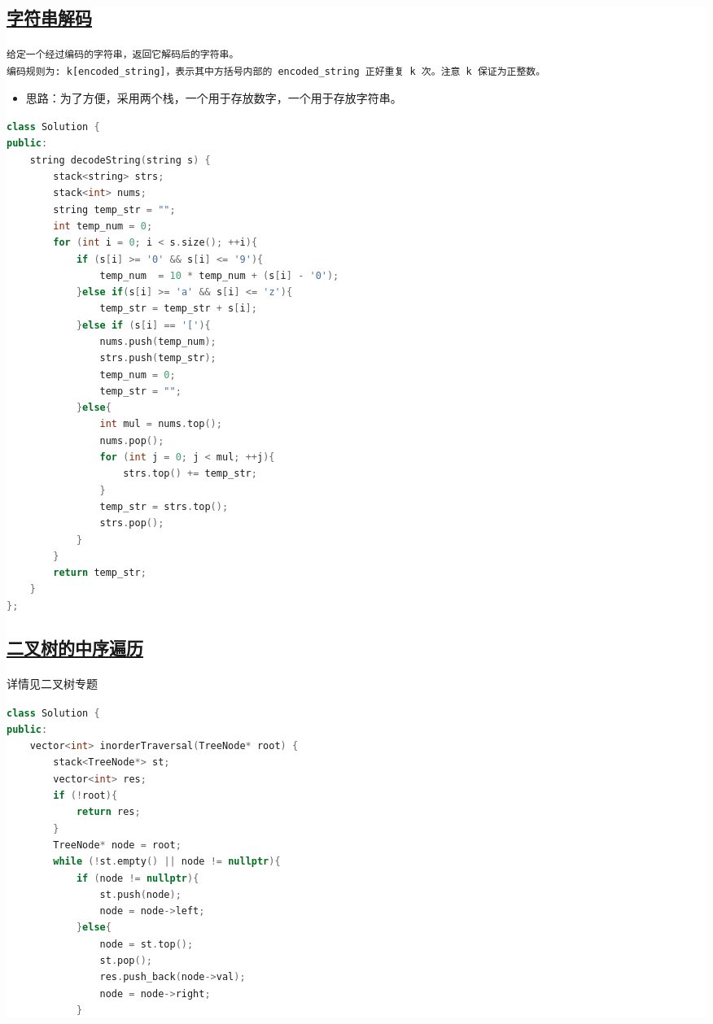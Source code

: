 ## [字符串解码](https://leetcode-cn.com/problems/decode-string/)
```
给定一个经过编码的字符串，返回它解码后的字符串。
编码规则为: k[encoded_string]，表示其中方括号内部的 encoded_string 正好重复 k 次。注意 k 保证为正整数。
```
- 思路：为了方便，采用两个栈，一个用于存放数字，一个用于存放字符串。

```cpp
class Solution {
public:
    string decodeString(string s) {
        stack<string> strs;
        stack<int> nums;
        string temp_str = "";
        int temp_num = 0;
        for (int i = 0; i < s.size(); ++i){
            if (s[i] >= '0' && s[i] <= '9'){
                temp_num  = 10 * temp_num + (s[i] - '0');
            }else if(s[i] >= 'a' && s[i] <= 'z'){
                temp_str = temp_str + s[i];
            }else if (s[i] == '['){
                nums.push(temp_num);
                strs.push(temp_str);
                temp_num = 0;
                temp_str = "";
            }else{
                int mul = nums.top();
                nums.pop();
                for (int j = 0; j < mul; ++j){
                    strs.top() += temp_str;
                }
                temp_str = strs.top();
                strs.pop();
            }
        }
        return temp_str;
    }
};
```

## [二叉树的中序遍历](https://leetcode-cn.com/problems/binary-tree-inorder-traversal/)
详情见二叉树专题
```cpp
class Solution {
public:
    vector<int> inorderTraversal(TreeNode* root) {
        stack<TreeNode*> st;
        vector<int> res;
        if (!root){
            return res;
        }
        TreeNode* node = root;
        while (!st.empty() || node != nullptr){
            if (node != nullptr){
                st.push(node);
                node = node->left;
            }else{
                node = st.top();
                st.pop();
                res.push_back(node->val);
                node = node->right;
            }
```